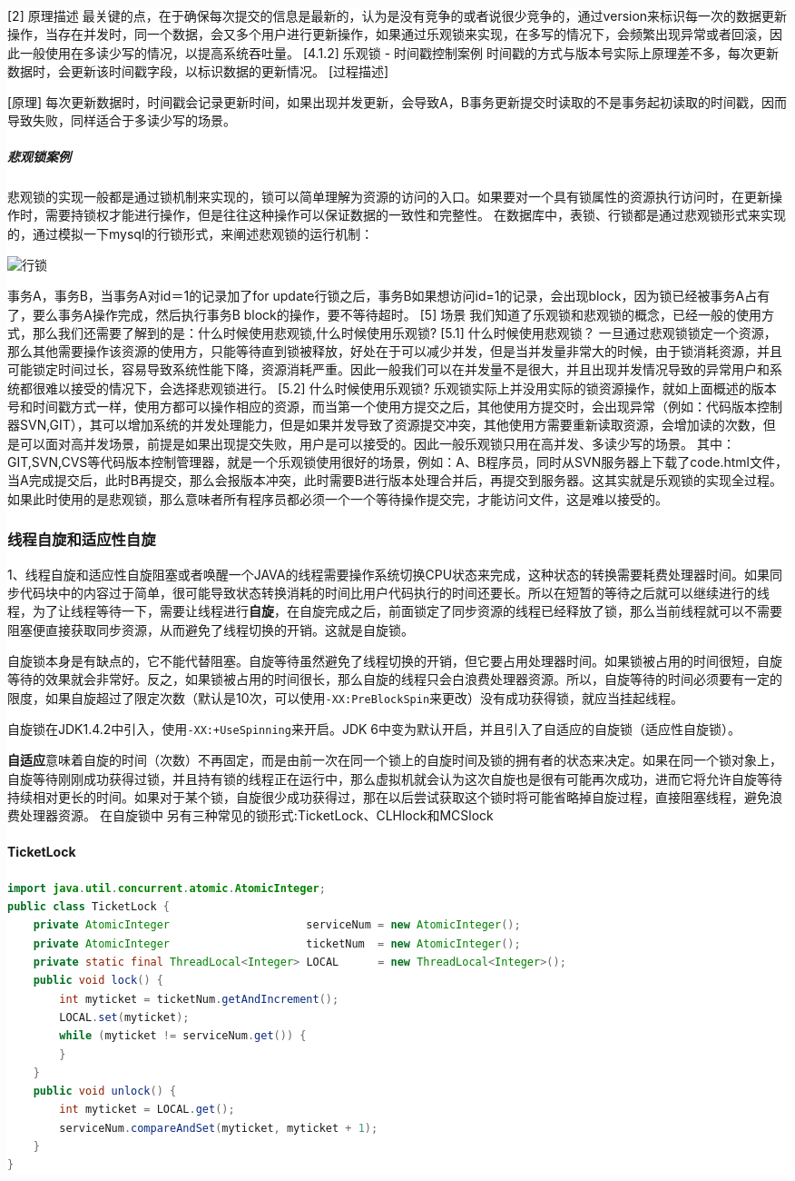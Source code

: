 [2] 原理描述
最关键的点，在于确保每次提交的信息是最新的，认为是没有竞争的或者说很少竞争的，通过version来标识每一次的数据更新操作，当存在并发时，同一个数据，会又多个用户进行更新操作，如果通过乐观锁来实现，在多写的情况下，会频繁出现异常或者回滚，因此一般使用在多读少写的情况，以提高系统吞吐量。
[4.1.2] 乐观锁 - 时间戳控制案例
时间戳的方式与版本号实际上原理差不多，每次更新数据时，会更新该时间戳字段，以标识数据的更新情况。
[过程描述]

[原理]
每次更新数据时，时间戳会记录更新时间，如果出现并发更新，会导致A，B事务更新提交时读取的不是事务起初读取的时间戳，因而导致失败，同样适合于多读少写的场景。

##### 悲观锁案例

​    悲观锁的实现一般都是通过锁机制来实现的，锁可以简单理解为资源的访问的入口。如果要对一个具有锁属性的资源执行访问时，在更新操作时，需要持锁权才能进行操作，但是往往这种操作可以保证数据的一致性和完整性。
在数据库中，表锁、行锁都是通过悲观锁形式来实现的，通过模拟一下mysql的行锁形式，来阐述悲观锁的运行机制：

![行锁](https://img-blog.csdn.net/20161218151835224?watermark/2/text/aHR0cDovL2Jsb2cuY3Nkbi5uZXQvcHJvZ3JhbV9yZWQ=/font/5a6L5L2T/fontsize/400/fill/I0JBQkFCMA==/dissolve/70/gravity/SouthEast)

事务A，事务B，当事务A对id＝1的记录加了for update行锁之后，事务B如果想访问id=1的记录，会出现block，因为锁已经被事务A占有了，要么事务A操作完成，然后执行事务B block的操作，要不等待超时。
[5] 场景
我们知道了乐观锁和悲观锁的概念，已经一般的使用方式，那么我们还需要了解到的是：什么时候使用悲观锁,什么时候使用乐观锁?
[5.1] 什么时候使用悲观锁？
    一旦通过悲观锁锁定一个资源，那么其他需要操作该资源的使用方，只能等待直到锁被释放，好处在于可以减少并发，但是当并发量非常大的时候，由于锁消耗资源，并且可能锁定时间过长，容易导致系统性能下降，资源消耗严重。因此一般我们可以在并发量不是很大，并且出现并发情况导致的异常用户和系统都很难以接受的情况下，会选择悲观锁进行。
[5.2] 什么时候使用乐观锁?
    乐观锁实际上并没用实际的锁资源操作，就如上面概述的版本号和时间戳方式一样，使用方都可以操作相应的资源，而当第一个使用方提交之后，其他使用方提交时，会出现异常（例如：代码版本控制器SVN,GIT），其可以增加系统的并发处理能力，但是如果并发导致了资源提交冲突，其他使用方需要重新读取资源，会增加读的次数，但是可以面对高并发场景，前提是如果出现提交失败，用户是可以接受的。因此一般乐观锁只用在高并发、多读少写的场景。
    其中：GIT,SVN,CVS等代码版本控制管理器，就是一个乐观锁使用很好的场景，例如：A、B程序员，同时从SVN服务器上下载了code.html文件，当A完成提交后，此时B再提交，那么会报版本冲突，此时需要B进行版本处理合并后，再提交到服务器。这其实就是乐观锁的实现全过程。如果此时使用的是悲观锁，那么意味者所有程序员都必须一个一个等待操作提交完，才能访问文件，这是难以接受的。

### 线程自旋和适应性自旋

1、线程自旋和适应性自旋阻塞或者唤醒一个JAVA的线程需要操作系统切换CPU状态来完成，这种状态的转换需要耗费处理器时间。如果同步代码块中的内容过于简单，很可能导致状态转换消耗的时间比用户代码执行的时间还要长。所以在短暂的等待之后就可以继续进行的线程，为了让线程等待一下，需要让线程进行**自旋**，在自旋完成之后，前面锁定了同步资源的线程已经释放了锁，那么当前线程就可以不需要阻塞便直接获取同步资源，从而避免了线程切换的开销。这就是自旋锁。

自旋锁本身是有缺点的，它不能代替阻塞。自旋等待虽然避免了线程切换的开销，但它要占用处理器时间。如果锁被占用的时间很短，自旋等待的效果就会非常好。反之，如果锁被占用的时间很长，那么自旋的线程只会白浪费处理器资源。所以，自旋等待的时间必须要有一定的限度，如果自旋超过了限定次数（默认是10次，可以使用`-XX:PreBlockSpin`来更改）没有成功获得锁，就应当挂起线程。

自旋锁在JDK1.4.2中引入，使用`-XX:+UseSpinning`来开启。JDK 6中变为默认开启，并且引入了自适应的自旋锁（适应性自旋锁）。

**自适应**意味着自旋的时间（次数）不再固定，而是由前一次在同一个锁上的自旋时间及锁的拥有者的状态来决定。如果在同一个锁对象上，自旋等待刚刚成功获得过锁，并且持有锁的线程正在运行中，那么虚拟机就会认为这次自旋也是很有可能再次成功，进而它将允许自旋等待持续相对更长的时间。如果对于某个锁，自旋很少成功获得过，那在以后尝试获取这个锁时将可能省略掉自旋过程，直接阻塞线程，避免浪费处理器资源。
在自旋锁中 另有三种常见的锁形式:TicketLock、CLHlock和MCSlock

#### TicketLock

```java
import java.util.concurrent.atomic.AtomicInteger;
public class TicketLock {
    private AtomicInteger                     serviceNum = new AtomicInteger();
    private AtomicInteger                     ticketNum  = new AtomicInteger();
    private static final ThreadLocal<Integer> LOCAL      = new ThreadLocal<Integer>();
    public void lock() {
        int myticket = ticketNum.getAndIncrement();
        LOCAL.set(myticket);
        while (myticket != serviceNum.get()) {
        }
    }
    public void unlock() {
        int myticket = LOCAL.get();
        serviceNum.compareAndSet(myticket, myticket + 1);
    }
}
```
